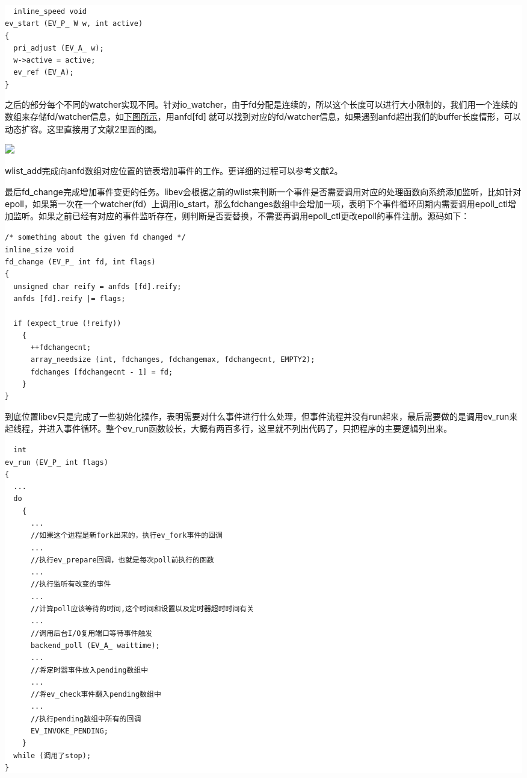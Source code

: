 	  inline_speed void
	ev_start (EV_P_ W w, int active)
	{
	  pri_adjust (EV_A_ w);
	  w->active = active;
	  ev_ref (EV_A);
	}

  之后的部分每个不同的watcher实现不同。针对io_watcher，由于fd分配是连续的，所以这个长度可以进行大小限制的，我们用一个连续的数组来存储fd/watcher信息，如[下图所示][2]，用anfd[fd] 就可以找到对应的fd/watcher信息，如果遇到anfd超出我们的buffer长度情形，可以动态扩容。这里直接用了文献2里面的图。

  ![](http://static.data.taobaocdn.com/up/nodeclub/2011/09/seQHQpwHRHOicrTFuDaCs8w.png)

  wlist_add完成向anfd数组对应位置的链表增加事件的工作。更详细的过程可以参考文献2。
  
  最后fd_change完成增加事件变更的任务。libev会根据之前的wlist来判断一个事件是否需要调用对应的处理函数向系统添加监听，比如针对epoll，如果第一次在一个watcher(fd）上调用io_start，那么fdchanges数组中会增加一项，表明下个事件循环周期内需要调用epoll_ctl增加监听。如果之前已经有对应的事件监听存在，则判断是否要替换，不需要再调用epoll_ctl更改epoll的事件注册。源码如下：

	/* something about the given fd changed */
	inline_size void
	fd_change (EV_P_ int fd, int flags)
	{
	  unsigned char reify = anfds [fd].reify;
	  anfds [fd].reify |= flags;

	  if (expect_true (!reify))
	    {
	      ++fdchangecnt;
	      array_needsize (int, fdchanges, fdchangemax, fdchangecnt, EMPTY2);
	      fdchanges [fdchangecnt - 1] = fd;
	    }
	}


  到底位置libev只是完成了一些初始化操作，表明需要对什么事件进行什么处理，但事件流程并没有run起来，最后需要做的是调用ev_run来起线程，并进入事件循环。整个ev_run函数较长，大概有两百多行，这里就不列出代码了，只把程序的主要逻辑列出来。

	  int
	ev_run (EV_P_ int flags)
	{
	  ...
	  do
	    {
	      ...
	      //如果这个进程是新fork出来的，执行ev_fork事件的回调
	      ...
	      //执行ev_prepare回调，也就是每次poll前执行的函数
	      ...
	      //执行监听有改变的事件
	      ...
	      //计算poll应该等待的时间,这个时间和设置以及定时器超时时间有关
	      ...
	      //调用后台I/O复用端口等待事件触发
	      backend_poll (EV_A_ waittime);
	      ...
	      //将定时器事件放入pending数组中
	      ...
	      //将ev_check事件翻入pending数组中
	      ...
	      //执行pending数组中所有的回调
	      EV_INVOKE_PENDING;
	    }
	  while (调用了stop);
	}


[1]: http://csrd.aliapp.com/?p=1604 "libev ev_io源码分析"
[2]: https://cnodejs.org/topic/4f16442ccae1f4aa270010a3 "libev 设计分析"